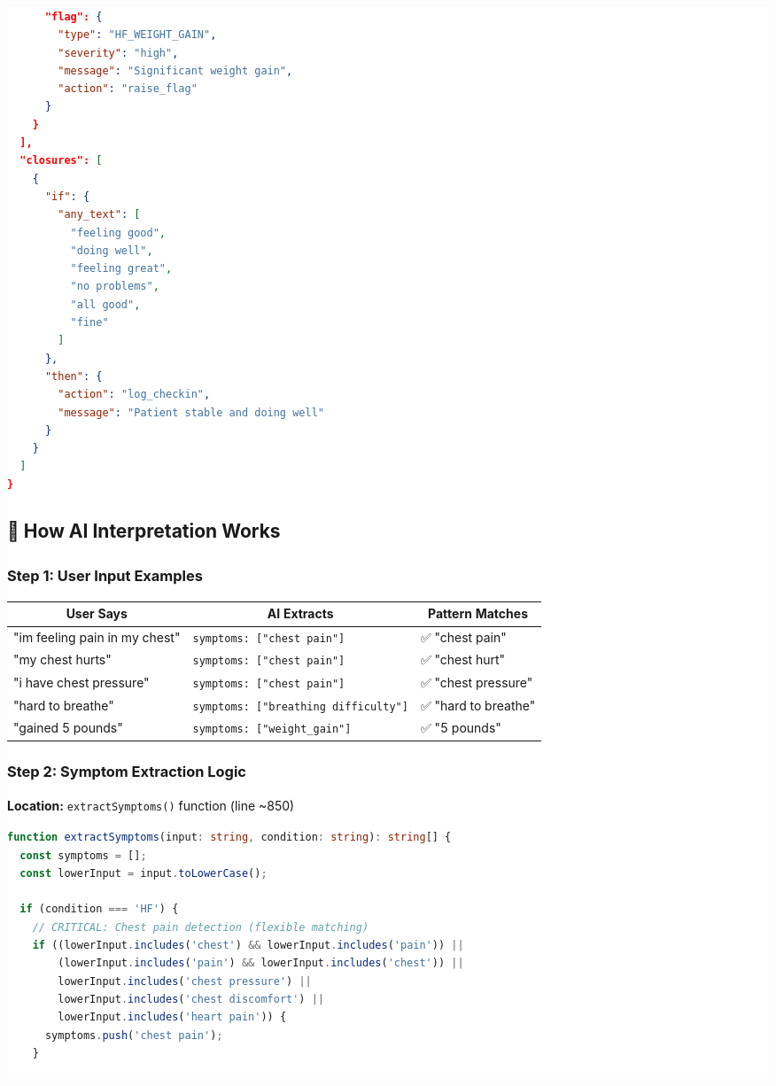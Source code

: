 ```json
      "flag": {
        "type": "HF_WEIGHT_GAIN",
        "severity": "high",
        "message": "Significant weight gain",
        "action": "raise_flag"
      }
    }
  ],
  "closures": [
    {
      "if": {
        "any_text": [
          "feeling good",
          "doing well",
          "feeling great",
          "no problems",
          "all good",
          "fine"
        ]
      },
      "then": {
        "action": "log_checkin",
        "message": "Patient stable and doing well"
      }
    }
  ]
}
```

## 🔧 How AI Interpretation Works

### Step 1: User Input Examples

| User Says | AI Extracts | Pattern Matches |
|-----------|-------------|----------------|
| "im feeling pain in my chest" | `symptoms: ["chest pain"]` | ✅ "chest pain" |
| "my chest hurts" | `symptoms: ["chest pain"]` | ✅ "chest hurt" |
| "i have chest pressure" | `symptoms: ["chest pain"]` | ✅ "chest pressure" |
| "hard to breathe" | `symptoms: ["breathing difficulty"]` | ✅ "hard to breathe" |
| "gained 5 pounds" | `symptoms: ["weight_gain"]` | ✅ "5 pounds" |

### Step 2: Symptom Extraction Logic

**Location:** `extractSymptoms()` function (line ~850)

```typescript
function extractSymptoms(input: string, condition: string): string[] {
  const symptoms = [];
  const lowerInput = input.toLowerCase();
  
  if (condition === 'HF') {
    // CRITICAL: Chest pain detection (flexible matching)
    if ((lowerInput.includes('chest') && lowerInput.includes('pain')) || 
        (lowerInput.includes('pain') && lowerInput.includes('chest')) ||
        lowerInput.includes('chest pressure') ||
        lowerInput.includes('chest discomfort') ||
        lowerInput.includes('heart pain')) {
      symptoms.push('chest pain');
    }
    
```